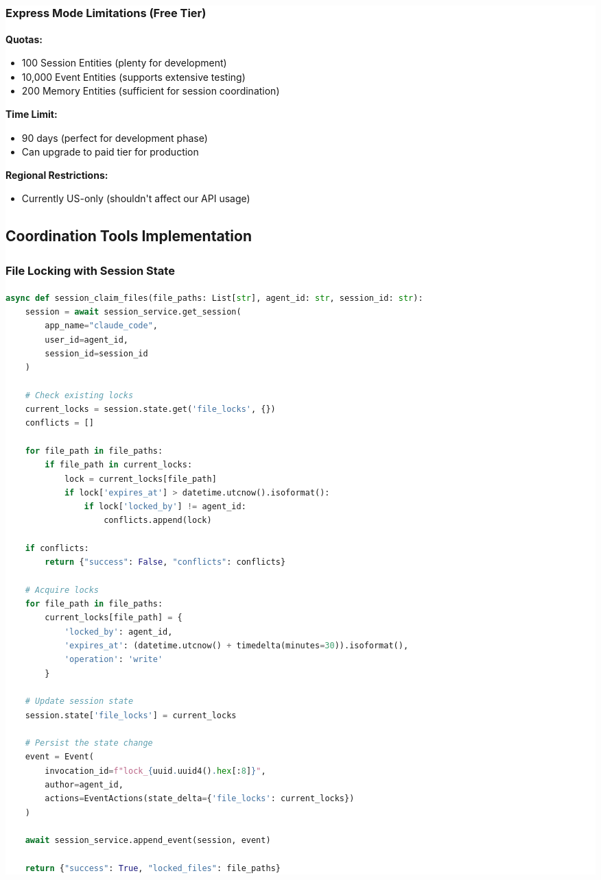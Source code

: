 ### Express Mode Limitations (Free Tier)

**Quotas:**
- 100 Session Entities (plenty for development)
- 10,000 Event Entities (supports extensive testing)
- 200 Memory Entities (sufficient for session coordination)

**Time Limit:**
- 90 days (perfect for development phase)
- Can upgrade to paid tier for production

**Regional Restrictions:**
- Currently US-only (shouldn't affect our API usage)

## Coordination Tools Implementation

### File Locking with Session State

```python
async def session_claim_files(file_paths: List[str], agent_id: str, session_id: str):
    session = await session_service.get_session(
        app_name="claude_code",
        user_id=agent_id,
        session_id=session_id
    )
    
    # Check existing locks
    current_locks = session.state.get('file_locks', {})
    conflicts = []
    
    for file_path in file_paths:
        if file_path in current_locks:
            lock = current_locks[file_path]
            if lock['expires_at'] > datetime.utcnow().isoformat():
                if lock['locked_by'] != agent_id:
                    conflicts.append(lock)
    
    if conflicts:
        return {"success": False, "conflicts": conflicts}
    
    # Acquire locks
    for file_path in file_paths:
        current_locks[file_path] = {
            'locked_by': agent_id,
            'expires_at': (datetime.utcnow() + timedelta(minutes=30)).isoformat(),
            'operation': 'write'
        }
    
    # Update session state
    session.state['file_locks'] = current_locks
    
    # Persist the state change
    event = Event(
        invocation_id=f"lock_{uuid.uuid4().hex[:8]}",
        author=agent_id,
        actions=EventActions(state_delta={'file_locks': current_locks})
    )
    
    await session_service.append_event(session, event)
    
    return {"success": True, "locked_files": file_paths}
```
